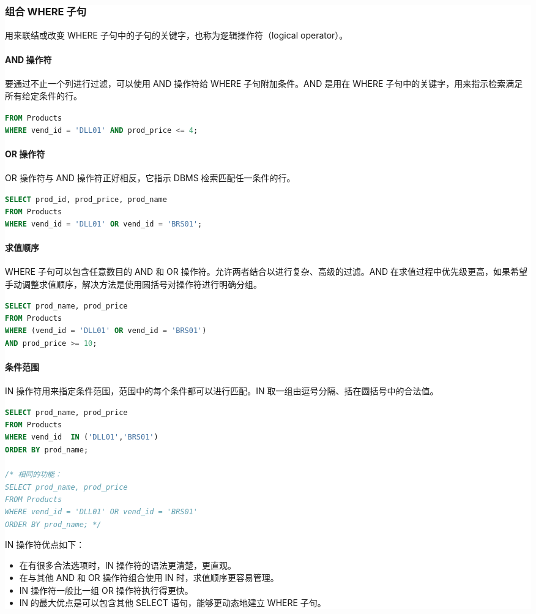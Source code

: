 ### 组合 WHERE 子句

用来联结或改变 WHERE 子句中的子句的关键字，也称为逻辑操作符（logical operator）。

#### AND 操作符

要通过不止一个列进行过滤，可以使用 AND 操作符给 WHERE 子句附加条件。AND 是用在 WHERE 子句中的关键字，用来指示检索满足所有给定条件的行。

```sql
FROM Products
WHERE vend_id = 'DLL01' AND prod_price <= 4;
```

#### OR 操作符

OR 操作符与 AND 操作符正好相反，它指示 DBMS 检索匹配任一条件的行。

```sql
SELECT prod_id, prod_price, prod_name
FROM Products
WHERE vend_id = 'DLL01' OR vend_id = 'BRS01';
```

#### 求值顺序

WHERE 子句可以包含任意数目的 AND 和 OR 操作符。允许两者结合以进行复杂、高级的过滤。AND 在求值过程中优先级更高，如果希望手动调整求值顺序，解决方法是使用圆括号对操作符进行明确分组。

```sql
SELECT prod_name, prod_price
FROM Products
WHERE (vend_id = 'DLL01' OR vend_id = 'BRS01')
AND prod_price >= 10;
```

#### 条件范围

IN 操作符用来指定条件范围，范围中的每个条件都可以进行匹配。IN 取一组由逗号分隔、括在圆括号中的合法值。

```sql
SELECT prod_name, prod_price
FROM Products
WHERE vend_id  IN ('DLL01','BRS01')
ORDER BY prod_name;

/* 相同的功能：
SELECT prod_name, prod_price
FROM Products
WHERE vend_id = 'DLL01' OR vend_id = 'BRS01'
ORDER BY prod_name; */
```

IN 操作符优点如下：

- 在有很多合法选项时，IN 操作符的语法更清楚，更直观。
- 在与其他 AND 和 OR 操作符组合使用 IN 时，求值顺序更容易管理。
- IN 操作符一般比一组 OR 操作符执行得更快。
- IN 的最大优点是可以包含其他 SELECT 语句，能够更动态地建立 WHERE 子句。
